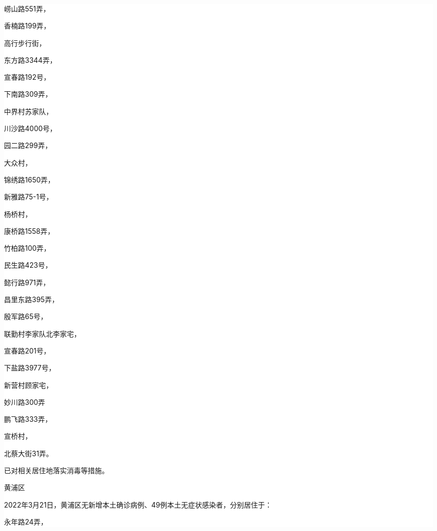 崂山路551弄，

香楠路199弄，

高行步行街，

东方路3344弄，

宣春路192号，

下南路309弄，

中界村苏家队，

川沙路4000号，

园二路299弄，

大众村，

锦绣路1650弄，

新雅路75-1号，

杨桥村，

康桥路1558弄，

竹柏路100弄，

民生路423号，

懿行路971弄，

昌里东路395弄，

殷军路65号，

联勤村李家队北李家宅，

宣春路201号，

下盐路3977号，

新营村顾家宅，

妙川路300弄

鹏飞路333弄，

宣桥村，

北蔡大街31弄。



已对相关居住地落实消毒等措施。



黄浦区


2022年3月21日，黄浦区无新增本土确诊病例、49例本土无症状感染者，分别居住于：



永年路24弄，
